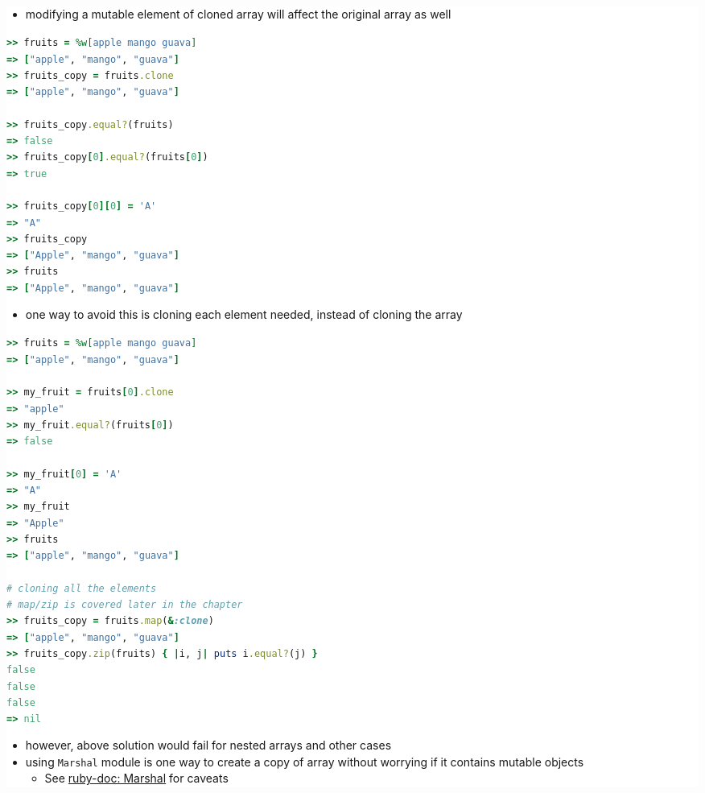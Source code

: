 * modifying a mutable element of cloned array will affect the original array as well

```ruby
>> fruits = %w[apple mango guava]
=> ["apple", "mango", "guava"]
>> fruits_copy = fruits.clone
=> ["apple", "mango", "guava"]

>> fruits_copy.equal?(fruits)
=> false
>> fruits_copy[0].equal?(fruits[0])
=> true

>> fruits_copy[0][0] = 'A'
=> "A"
>> fruits_copy
=> ["Apple", "mango", "guava"]
>> fruits
=> ["Apple", "mango", "guava"]
```

* one way to avoid this is cloning each element needed, instead of cloning the array

```ruby
>> fruits = %w[apple mango guava]
=> ["apple", "mango", "guava"]

>> my_fruit = fruits[0].clone
=> "apple"
>> my_fruit.equal?(fruits[0])
=> false

>> my_fruit[0] = 'A'
=> "A"
>> my_fruit
=> "Apple"
>> fruits
=> ["apple", "mango", "guava"]

# cloning all the elements
# map/zip is covered later in the chapter
>> fruits_copy = fruits.map(&:clone)
=> ["apple", "mango", "guava"]
>> fruits_copy.zip(fruits) { |i, j| puts i.equal?(j) }
false
false
false
=> nil
```

* however, above solution would fail for nested arrays and other cases 
* using `Marshal` module is one way to create a copy of array without worrying if it contains mutable objects
    * See [ruby-doc: Marshal](https://ruby-doc.org/core-2.5.0/Marshal.html) for caveats
